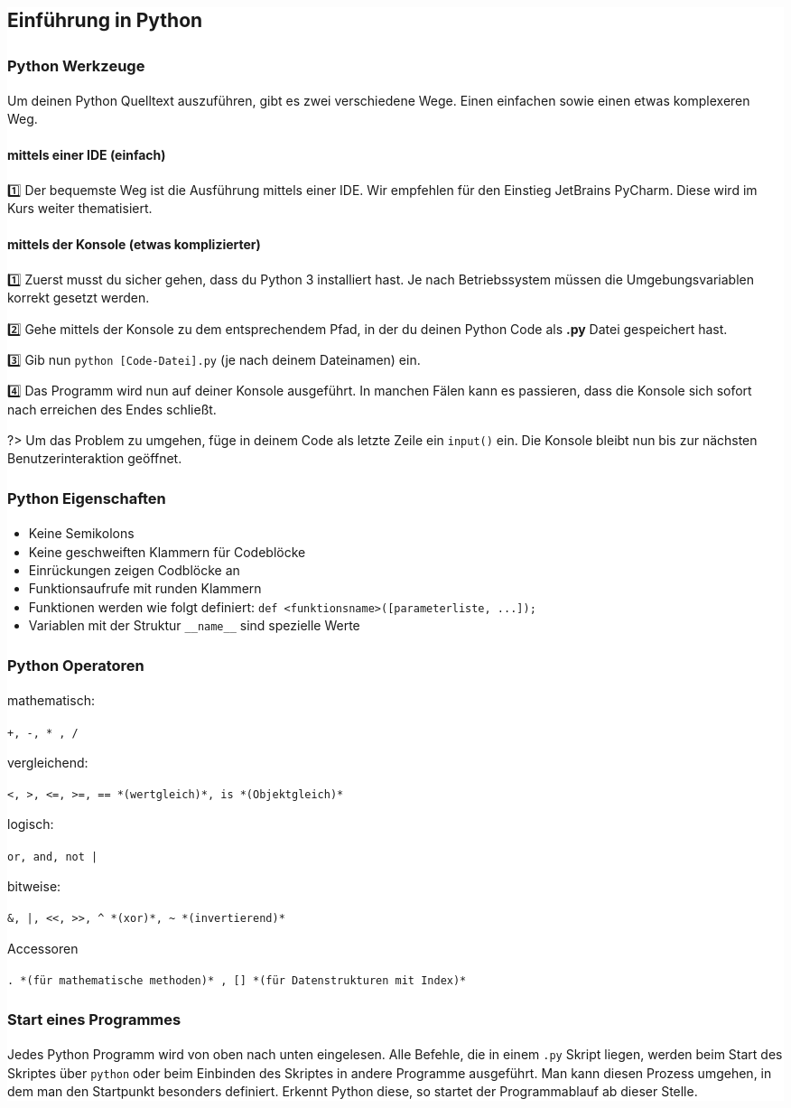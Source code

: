 ## Einführung in **Python**

### Python Werkzeuge

Um deinen Python Quelltext auszuführen, gibt es zwei verschiedene Wege. Einen einfachen sowie einen etwas komplexeren Weg.

#### mittels einer IDE (einfach)
:one: Der bequemste Weg ist die Ausführung mittels einer IDE. Wir empfehlen für den Einstieg JetBrains PyCharm. Diese wird im Kurs weiter thematisiert.

#### mittels der Konsole (etwas komplizierter)

:one: Zuerst musst du sicher gehen, dass du Python 3 installiert hast. Je nach Betriebssystem müssen die Umgebungsvariablen korrekt gesetzt werden.

:two: Gehe mittels der Konsole zu dem entsprechendem Pfad, in der du deinen Python Code als **.py** Datei gespeichert hast.

:three: Gib nun `python [Code-Datei].py` (je nach deinem Dateinamen) ein.

:four: Das Programm wird nun auf deiner Konsole ausgeführt. In manchen Fälen kann es passieren, dass die Konsole sich sofort nach erreichen des Endes schließt.

?> Um das Problem zu umgehen, füge in deinem Code als letzte Zeile ein `input()` ein. Die Konsole bleibt nun bis zur nächsten Benutzerinteraktion geöffnet.

### Python Eigenschaften

- Keine Semikolons
- Keine geschweiften Klammern für Codeblöcke
- Einrückungen zeigen Codblöcke an
- Funktionsaufrufe mit runden Klammern
- Funktionen werden wie folgt definiert:
`def <funktionsname>([parameterliste, ...]);`
- Variablen mit der Struktur `__name__` sind spezielle Werte

### Python Operatoren

mathematisch:		

	+, -, * , /
vergleichend:		

	<, >, <=, >=, == *(wertgleich)*, is *(Objektgleich)*
logisch:

	or, and, not |
bitweise:

	&, |, <<, >>, ^ *(xor)*, ~ *(invertierend)*
Accessoren

	. *(für mathematische methoden)* , [] *(für Datenstrukturen mit Index)*

### Start eines Programmes
Jedes Python Programm wird von oben nach unten eingelesen. Alle Befehle, die in einem `.py` Skript liegen, werden beim Start des Skriptes über `python` oder beim Einbinden des Skriptes in andere Programme ausgeführt. Man kann diesen Prozess umgehen, in dem man den Startpunkt besonders definiert. Erkennt Python diese, so startet der Programmablauf ab dieser Stelle.
